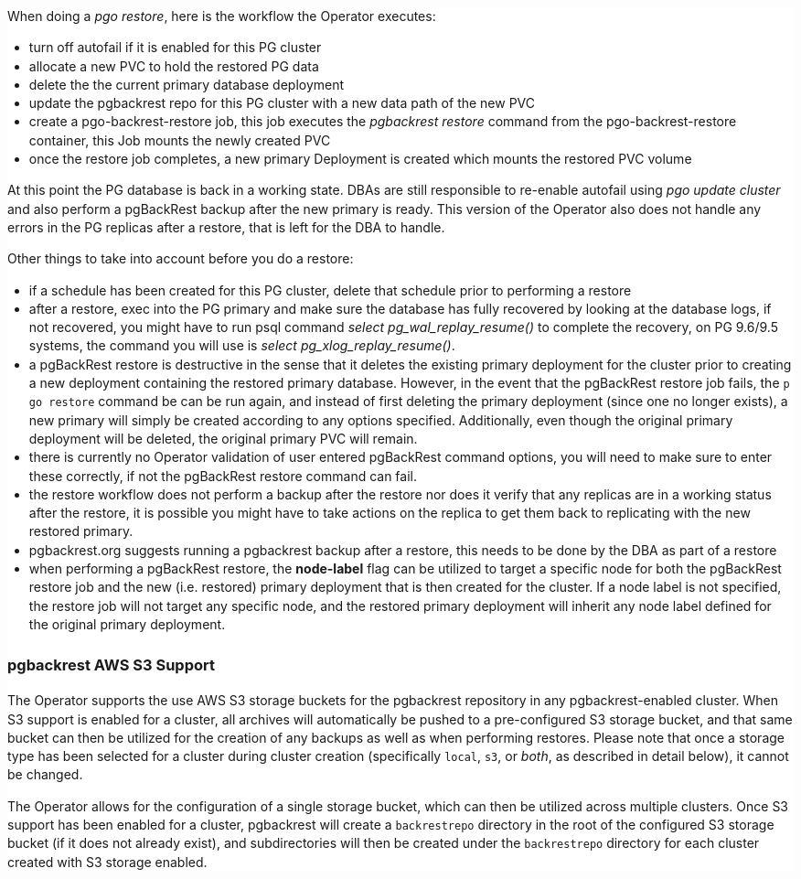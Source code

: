 When doing a *pgo restore*, here is the workflow the Operator executes:

 * turn off autofail if it is enabled for this PG cluster
 * allocate a new PVC to hold the restored PG data
 * delete the the current primary database deployment
 * update the pgbackrest repo for this PG cluster with a new data path of the new PVC
 * create a pgo-backrest-restore job, this job executes the *pgbackrest restore* command from the pgo-backrest-restore container, this Job mounts the newly created PVC
 * once the restore job completes, a new primary Deployment is created which mounts the restored PVC volume

At this point the PG database is back in a working state.  DBAs are still responsible to re-enable autofail using *pgo update cluster* and also perform a pgBackRest backup after the new primary is ready.  This version of the Operator also does not handle any errors in the PG replicas after a restore, that is left for the DBA to handle.

Other things to take into account before you do a restore:

 * if a schedule has been created for this PG cluster, delete that schedule prior to performing a restore
 * after a restore, exec into the PG primary and make sure the database has fully recovered by looking at the database logs, if not recovered, you might have to run psql command *select pg_wal_replay_resume()* to complete the recovery, 
on PG 9.6/9.5 systems, the command you will use is *select pg_xlog_replay_resume()*.
 * a pgBackRest restore is destructive in the sense that it deletes the existing primary deployment for the cluster prior to creating a new deployment containing the restored primary database.  However, in the event that the pgBackRest restore job fails, the `pgo restore` command be can be run again, and instead of first deleting the primary deployment (since one no longer exists), a new primary will simply be created according to any options specified.  Additionally, even though the original primary deployment will be deleted, the original primary PVC will remain.
 * there is currently no Operator validation of user entered pgBackRest command options, you will need to make sure to enter these correctly, if not the pgBackRest restore command can fail.
 * the restore workflow does not perform a backup after the restore nor does it verify that any replicas are in a working status after the restore, it is possible you might have to take actions on the replica to get them back to replicating with the new restored primary.
 * pgbackrest.org suggests running a pgbackrest backup after a restore, this needs to be done by the DBA as part of a restore
 * when performing a pgBackRest restore, the **node-label** flag can be utilized to target a specific node for both the pgBackRest restore job and the new (i.e. restored) primary deployment that is then created for the cluster.  If a node label is not specified, the restore job will not target any specific node, and the restored primary deployment will inherit any node label defined for the original primary deployment.

### pgbackrest AWS S3 Support

The Operator supports the use AWS S3 storage buckets for the pgbackrest repository in any pgbackrest-enabled cluster.  When S3 support is enabled for a cluster, all archives will automatically be pushed to a pre-configured S3 storage bucket, and that same bucket can then be utilized for the creation of any backups as well as when performing restores.  Please note that once a storage type has been selected for a cluster during cluster creation (specifically `local`, `s3`, or _both_, as described in detail below), it cannot be changed.    

The Operator allows for the configuration of a single storage bucket, which can then be utilized across multiple clusters.  Once S3 support has been enabled for a cluster, pgbackrest will create a `backrestrepo` directory in the root of the configured S3 storage bucket (if it does not already exist), and subdirectories will then be created under the `backrestrepo` directory for each cluster created with S3 storage enabled.
